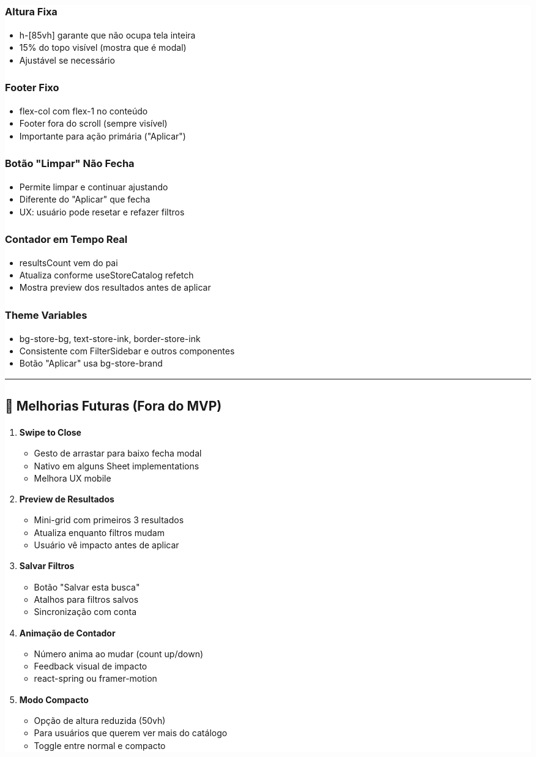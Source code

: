 ### Altura Fixa
- h-[85vh] garante que não ocupa tela inteira
- 15% do topo visível (mostra que é modal)
- Ajustável se necessário

### Footer Fixo
- flex-col com flex-1 no conteúdo
- Footer fora do scroll (sempre visível)
- Importante para ação primária ("Aplicar")

### Botão "Limpar" Não Fecha
- Permite limpar e continuar ajustando
- Diferente do "Aplicar" que fecha
- UX: usuário pode resetar e refazer filtros

### Contador em Tempo Real
- resultsCount vem do pai
- Atualiza conforme useStoreCatalog refetch
- Mostra preview dos resultados antes de aplicar

### Theme Variables
- bg-store-bg, text-store-ink, border-store-ink
- Consistente com FilterSidebar e outros componentes
- Botão "Aplicar" usa bg-store-brand

---

## 🚀 Melhorias Futuras (Fora do MVP)

1. **Swipe to Close**
   - Gesto de arrastar para baixo fecha modal
   - Nativo em alguns Sheet implementations
   - Melhora UX mobile

2. **Preview de Resultados**
   - Mini-grid com primeiros 3 resultados
   - Atualiza enquanto filtros mudam
   - Usuário vê impacto antes de aplicar

3. **Salvar Filtros**
   - Botão "Salvar esta busca"
   - Atalhos para filtros salvos
   - Sincronização com conta

4. **Animação de Contador**
   - Número anima ao mudar (count up/down)
   - Feedback visual de impacto
   - react-spring ou framer-motion

5. **Modo Compacto**
   - Opção de altura reduzida (50vh)
   - Para usuários que querem ver mais do catálogo
   - Toggle entre normal e compacto
